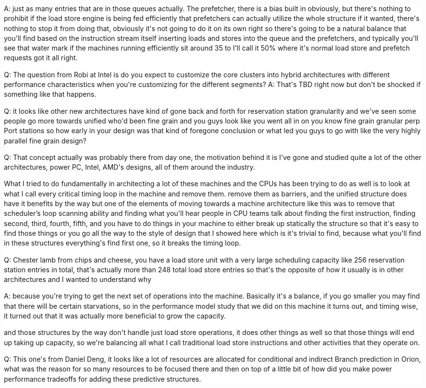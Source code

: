 A: just as many entries that are in those queues actually. The prefetcher, there is a bias built in obviously, but there's nothing to prohibit if the load store engine is being fed efficiently that prefetchers can actually utilize the whole structure if it wanted, there's nothing to stop it from doing that, obviously it's not going to do it on its own right so there's going to be a natural balance that you'll find based on the instruction stream itself inserting loads and stores into the queue and the prefetchers, and typically you'll see that water mark if the machines running efficiently sit around 35 to I'll call it 50% where it's normal load store and prefetch requests got it all right.

Q: The question from Robi at Intel is do you expect to customize the core clusters into hybrid architectures with different performance characteristics when you're customizing for the different segments?
A: That's TBD right now but don't be shocked if something like that happens.

Q: it looks like other new architectures have kind of gone back and forth for reservation station granularity and we've seen some people go more towards unified who'd been fine grain and you guys look like you went all in on you know fine grain granular perp Port stations so how early in your design was that kind of foregone conclusion or what led you guys to go with like the very highly parallel fine grain design?

Q: That concept actually was probably there from day one, the motivation behind it is I've gone and studied quite a lot of the other architectures, power PC, Intel, AMD's designs, all of them around the industry. 

What I tried to do fundamentally in architecting a lot of these machines and the CPUs has been trying to do as well is to look at what I call every critical timing loop in the machine and remove them. remove them as barriers, and the unified structure does have it benefits by the way but one of the elements of moving towards a machine architecture like this was to remove that scheduler’s loop scanning ability and finding what you'll hear people in CPU teams talk about finding the first instruction, finding second, third, fourth, fifth, and you have to do things in your machine to either break up statically the structure so that it's easy to find those things or you go all the way to the style of design that I showed here which is it's trivial to find, because what you'll find in these structures everything's find first one, so it breaks the timing loop.

Q: Chester lamb from chips and cheese, you have a load store unit with a very large scheduling capacity like 256 reservation station entries in total, that's actually more than 248 total load store entries so that's the opposite of how it usually is in other architectures and I wanted to understand why 

A: because you're trying to get the next set of operations into the machine. Basically it's a balance, if you go smaller you may find that there will be certain starvations, so in the performance model study that we did on this machine it turns out, and timing wise, it turned out that it was actually more beneficial to grow the capacity. 

and those structures by the way don't handle just load store operations, it does other things as well so that those things will end up taking up capacity, so we're balancing all what I call traditional load store instructions and other activities that they operate on.

Q: This one's from Daniel Deng, it looks like a lot of resources are allocated for conditional and indirect Branch prediction in Orion, what was the reason for so many resources to be focused there and then on top of a little bit of how did you make power performance tradeoffs for adding these predictive structures.
